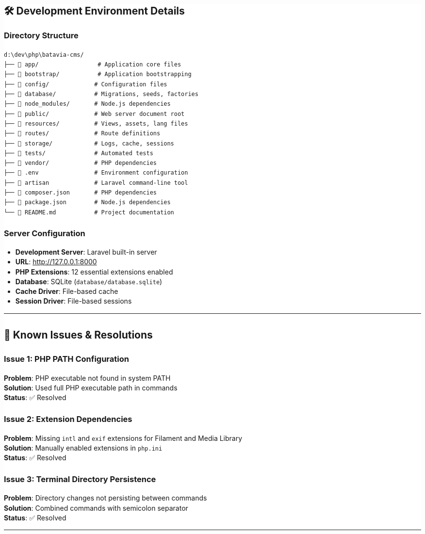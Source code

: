
## 🛠️ **Development Environment Details**

### **Directory Structure**
```
d:\dev\php\batavia-cms/
├── 📁 app/                 # Application core files
├── 📁 bootstrap/           # Application bootstrapping
├── 📁 config/             # Configuration files
├── 📁 database/           # Migrations, seeds, factories
├── 📁 node_modules/       # Node.js dependencies
├── 📁 public/             # Web server document root
├── 📁 resources/          # Views, assets, lang files
├── 📁 routes/             # Route definitions
├── 📁 storage/            # Logs, cache, sessions
├── 📁 tests/              # Automated tests
├── 📁 vendor/             # PHP dependencies
├── 📄 .env                # Environment configuration
├── 📄 artisan             # Laravel command-line tool
├── 📄 composer.json       # PHP dependencies
├── 📄 package.json        # Node.js dependencies
└── 📄 README.md           # Project documentation
```

### **Server Configuration**
- **Development Server**: Laravel built-in server
- **URL**: http://127.0.0.1:8000
- **PHP Extensions**: 12 essential extensions enabled
- **Database**: SQLite (`database/database.sqlite`)
- **Cache Driver**: File-based cache
- **Session Driver**: File-based sessions

---

## 🔧 **Known Issues & Resolutions**

### **Issue 1: PHP PATH Configuration**
**Problem**: PHP executable not found in system PATH  
**Solution**: Used full PHP executable path in commands  
**Status**: ✅ Resolved  

### **Issue 2: Extension Dependencies**
**Problem**: Missing `intl` and `exif` extensions for Filament and Media Library  
**Solution**: Manually enabled extensions in `php.ini`  
**Status**: ✅ Resolved  

### **Issue 3: Terminal Directory Persistence**
**Problem**: Directory changes not persisting between commands  
**Solution**: Combined commands with semicolon separator  
**Status**: ✅ Resolved  

---